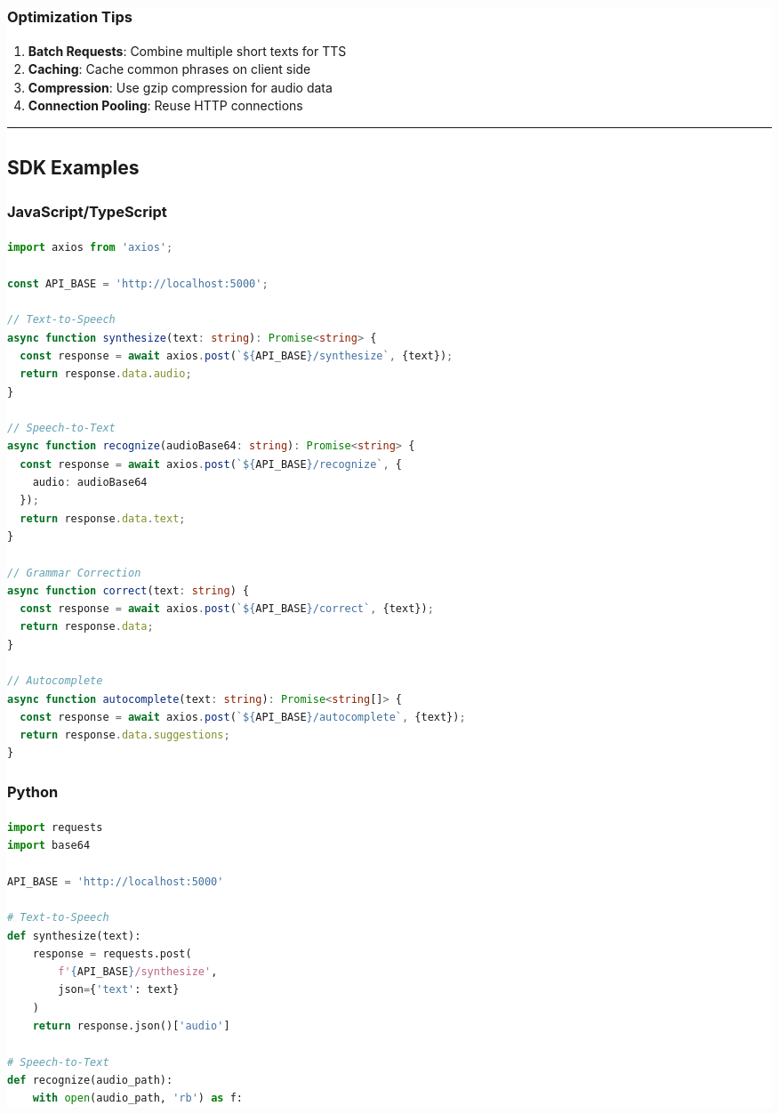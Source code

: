 ### Optimization Tips

1. **Batch Requests**: Combine multiple short texts for TTS
2. **Caching**: Cache common phrases on client side
3. **Compression**: Use gzip compression for audio data
4. **Connection Pooling**: Reuse HTTP connections

---

## SDK Examples

### JavaScript/TypeScript

```typescript
import axios from 'axios';

const API_BASE = 'http://localhost:5000';

// Text-to-Speech
async function synthesize(text: string): Promise<string> {
  const response = await axios.post(`${API_BASE}/synthesize`, {text});
  return response.data.audio;
}

// Speech-to-Text
async function recognize(audioBase64: string): Promise<string> {
  const response = await axios.post(`${API_BASE}/recognize`, {
    audio: audioBase64
  });
  return response.data.text;
}

// Grammar Correction
async function correct(text: string) {
  const response = await axios.post(`${API_BASE}/correct`, {text});
  return response.data;
}

// Autocomplete
async function autocomplete(text: string): Promise<string[]> {
  const response = await axios.post(`${API_BASE}/autocomplete`, {text});
  return response.data.suggestions;
}
```

### Python

```python
import requests
import base64

API_BASE = 'http://localhost:5000'

# Text-to-Speech
def synthesize(text):
    response = requests.post(
        f'{API_BASE}/synthesize',
        json={'text': text}
    )
    return response.json()['audio']

# Speech-to-Text
def recognize(audio_path):
    with open(audio_path, 'rb') as f:
```